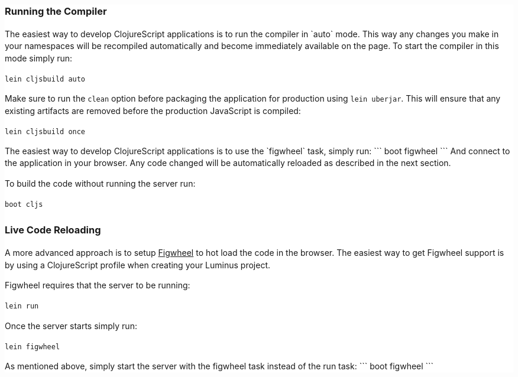 ### Running the Compiler

<div class="lein">
The easiest way to develop ClojureScript applications is to run the compiler in `auto` mode. This way any changes you make in your namespaces will be recompiled automatically and become immediately available on the page. To start the compiler in this mode simply run:

```
lein cljsbuild auto
```

Make sure to run the `clean` option before packaging the application for production using `lein uberjar`. This will ensure that any existing artifacts are removed before the production JavaScript is compiled:

```
lein cljsbuild once
```
</div>
<div class="boot">
The easiest way to develop ClojureScript applications is to use the `figwheel`
task, simply run:
```
boot figwheel
```
And connect to the application in your browser. Any code changed will be
automatically reloaded as described in the next section.

To build the code without running the server run:
```
boot cljs
```
</div>

### Live Code Reloading

A more advanced approach is to setup [Figwheel](https://github.com/bhauman/lein-figwheel) to hot load the code in the browser. The easiest way to get Figwheel support is by using a ClojureScript profile when creating your Luminus project.

<div class="lein">
Figwheel requires that the server to be running:

```
lein run
```

Once the server starts simply run:

```
lein figwheel
```
</div>
<div class="boot">
As mentioned above, simply start the server with the figwheel task instead of
the run task:
```
boot figwheel
```
